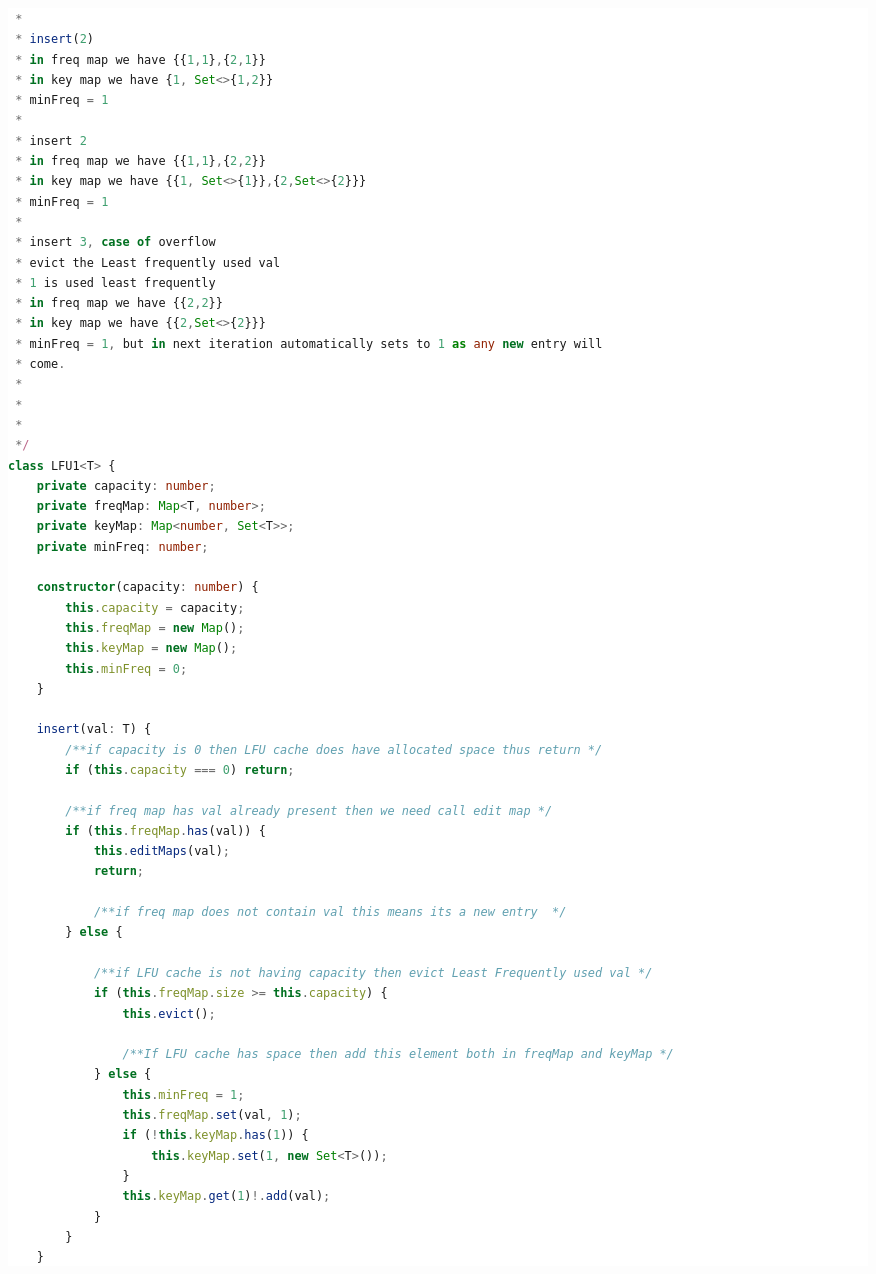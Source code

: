 ```typescript
 * 
 * insert(2)
 * in freq map we have {{1,1},{2,1}}
 * in key map we have {1, Set<>{1,2}}
 * minFreq = 1
 * 
 * insert 2
 * in freq map we have {{1,1},{2,2}}
 * in key map we have {{1, Set<>{1}},{2,Set<>{2}}}
 * minFreq = 1
 * 
 * insert 3, case of overflow
 * evict the Least frequently used val
 * 1 is used least frequently 
 * in freq map we have {{2,2}}
 * in key map we have {{2,Set<>{2}}}
 * minFreq = 1, but in next iteration automatically sets to 1 as any new entry will 
 * come.
 * 
 * 
 * 
 */
class LFU1<T> {
    private capacity: number;
    private freqMap: Map<T, number>;
    private keyMap: Map<number, Set<T>>;
    private minFreq: number;

    constructor(capacity: number) {
        this.capacity = capacity;
        this.freqMap = new Map();
        this.keyMap = new Map();
        this.minFreq = 0;
    }

    insert(val: T) {
        /**if capacity is 0 then LFU cache does have allocated space thus return */
        if (this.capacity === 0) return;

        /**if freq map has val already present then we need call edit map */
        if (this.freqMap.has(val)) {
            this.editMaps(val);
            return;

            /**if freq map does not contain val this means its a new entry  */
        } else {

            /**if LFU cache is not having capacity then evict Least Frequently used val */
            if (this.freqMap.size >= this.capacity) {
                this.evict();

                /**If LFU cache has space then add this element both in freqMap and keyMap */
            } else {
                this.minFreq = 1;
                this.freqMap.set(val, 1);
                if (!this.keyMap.has(1)) {
                    this.keyMap.set(1, new Set<T>());
                }
                this.keyMap.get(1)!.add(val);
            }
        }
    }

```